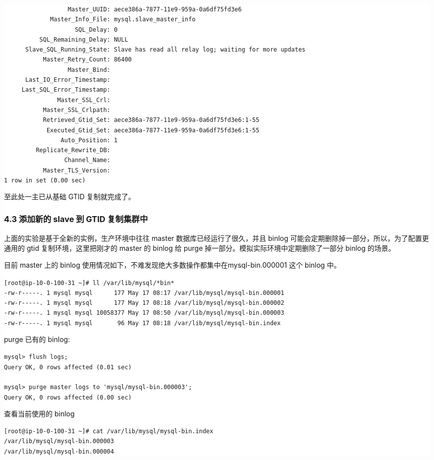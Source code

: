 ```
                  Master_UUID: aece386a-7877-11e9-959a-0a6df75fd3e6
             Master_Info_File: mysql.slave_master_info
                    SQL_Delay: 0
          SQL_Remaining_Delay: NULL
      Slave_SQL_Running_State: Slave has read all relay log; waiting for more updates
           Master_Retry_Count: 86400
                  Master_Bind: 
      Last_IO_Error_Timestamp: 
     Last_SQL_Error_Timestamp: 
               Master_SSL_Crl: 
           Master_SSL_Crlpath: 
           Retrieved_Gtid_Set: aece386a-7877-11e9-959a-0a6df75fd3e6:1-55
            Executed_Gtid_Set: aece386a-7877-11e9-959a-0a6df75fd3e6:1-55
                Auto_Position: 1
         Replicate_Rewrite_DB: 
                 Channel_Name: 
           Master_TLS_Version: 
1 row in set (0.00 sec)
```

至此处一主已从基础 GTID 复制就完成了。

### 4.3 添加新的 slave 到 GTID 复制集群中

上面的实验是基于全新的实例，生产环境中往往 master 数据库已经运行了很久，并且 binlog 可能会定期删除掉一部分，所以，为了配置更通用的 gtid 复制环境，这里把刚才的 master 的 binlog 给 purge 掉一部分。模拟实际环境中定期删除了一部分 binlog 的场景。

目前 master 上的 binlog 使用情况如下，不难发现绝大多数操作都集中在mysql-bin.000001 这个 binlog 中。

```
[root@ip-10-0-100-31 ~]# ll /var/lib/mysql/*bin*
-rw-r-----. 1 mysql mysql      177 May 17 08:17 /var/lib/mysql/mysql-bin.000001
-rw-r-----. 1 mysql mysql      177 May 17 08:18 /var/lib/mysql/mysql-bin.000002
-rw-r-----. 1 mysql mysql 10058377 May 17 08:50 /var/lib/mysql/mysql-bin.000003
-rw-r-----. 1 mysql mysql       96 May 17 08:18 /var/lib/mysql/mysql-bin.index
```

purge 已有的 binlog:

```
mysql> flush logs;
Query OK, 0 rows affected (0.01 sec)

mysql> purge master logs to 'mysql/mysql-bin.000003';
Query OK, 0 rows affected (0.00 sec)
```

查看当前使用的 binlog

```
[root@ip-10-0-100-31 ~]# cat /var/lib/mysql/mysql-bin.index
/var/lib/mysql/mysql-bin.000003
/var/lib/mysql/mysql-bin.000004
```
